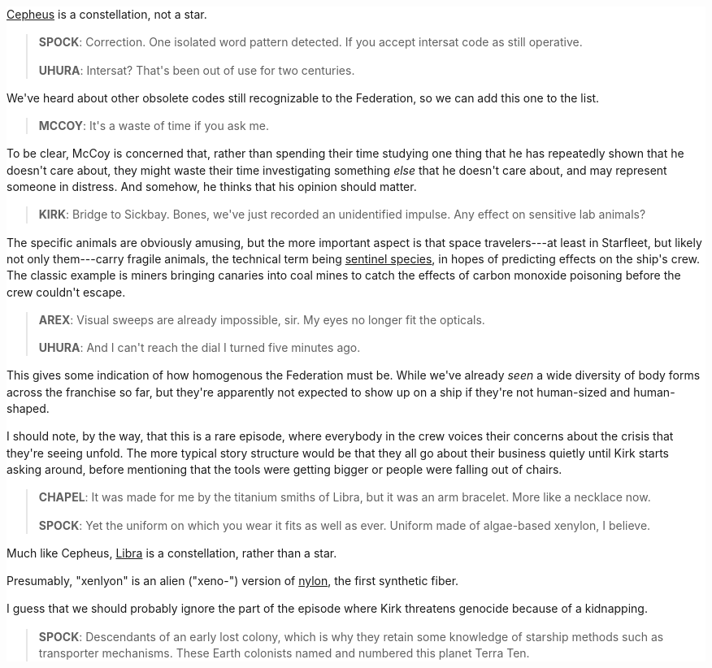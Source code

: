 [Cepheus](https://en.wikipedia.org/wiki/Cepheus_%28constellation%29) is a constellation, not a star.

 > **SPOCK**: Correction. One isolated word pattern detected. If you accept intersat code as still operative.
 >
 > **UHURA**: Intersat? That's been out of use for two centuries.

We've heard about other obsolete codes still recognizable to the Federation, so we can add this one to the list.

 > **MCCOY**: It's a waste of time if you ask me.

To be clear, McCoy is concerned that, rather than spending their time studying one thing that he has repeatedly shown that he doesn't care about, they might waste their time investigating something *else* that he doesn't care about, and may represent someone in distress.  And somehow, he thinks that his opinion should matter.

 > **KIRK**: Bridge to Sickbay. Bones, we've just recorded an unidentified impulse. Any effect on sensitive lab animals?

The specific animals are obviously amusing, but the more important aspect is that space travelers---at least in Starfleet, but likely not only them---carry fragile animals, the technical term being [sentinel species](https://en.wikipedia.org/wiki/Sentinel_species), in hopes of predicting effects on the ship's crew.  The classic example is miners bringing canaries into coal mines to catch the effects of carbon monoxide poisoning before the crew couldn't escape.

 > **AREX**: Visual sweeps are already impossible, sir. My eyes no longer fit the opticals.
 >
 > **UHURA**: And I can't reach the dial I turned five minutes ago.

This gives some indication of how homogenous the Federation must be.  While we've already *seen* a wide diversity of body forms across the franchise so far, but they're apparently not expected to show up on a ship if they're not human-sized and human-shaped.

I should note, by the way, that this is a rare episode, where everybody in the crew voices their concerns about the crisis that they're seeing unfold.  The more typical story structure would be that they all go about their business quietly until Kirk starts asking around, before mentioning that the tools were getting bigger or people were falling out of chairs.

 > **CHAPEL**: It was made for me by the titanium smiths of Libra, but it was an arm bracelet. More like a necklace now.
 >
 > **SPOCK**: Yet the uniform on which you wear it fits as well as ever. Uniform made of algae-based xenylon, I believe.

Much like Cepheus, [Libra](https://en.wikipedia.org/wiki/Libra_%28constellation%29) is a constellation, rather than a star.

Presumably, "xenlyon" is an alien ("xeno-") version of [nylon](https://en.wikipedia.org/wiki/Nylon), the first synthetic fiber.

I guess that we should probably ignore the part of the episode where Kirk threatens genocide because of a kidnapping.

 > **SPOCK**: Descendants of an early lost colony, which is why they retain some knowledge of starship methods such as transporter mechanisms. These Earth colonists named and numbered this planet Terra Ten.
